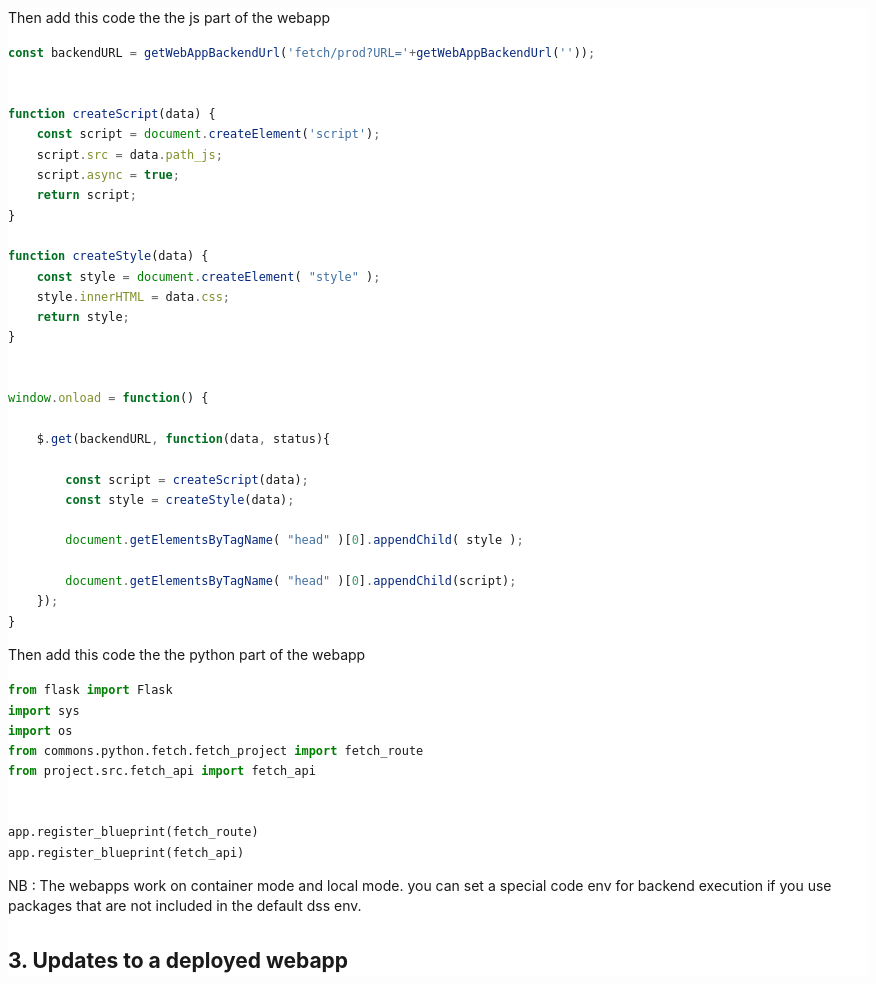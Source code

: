 Then add this code the the js part of the webapp

```js
const backendURL = getWebAppBackendUrl('fetch/prod?URL='+getWebAppBackendUrl(''));


function createScript(data) {
    const script = document.createElement('script');
    script.src = data.path_js;
    script.async = true;
    return script;
}

function createStyle(data) {
    const style = document.createElement( "style" );
    style.innerHTML = data.css;
    return style;
}


window.onload = function() {
        
    $.get(backendURL, function(data, status){
        
        const script = createScript(data);
        const style = createStyle(data);

        document.getElementsByTagName( "head" )[0].appendChild( style );
        
        document.getElementsByTagName( "head" )[0].appendChild(script);
    });
}
```

Then add this code the the python part of the webapp

```py
from flask import Flask
import sys
import os
from commons.python.fetch.fetch_project import fetch_route
from project.src.fetch_api import fetch_api


app.register_blueprint(fetch_route)
app.register_blueprint(fetch_api)
```

NB : The webapps work on container mode and local mode. you can set a special code env for backend execution if you use packages that are not included in the default dss env.

## 3. Updates to a deployed webapp

